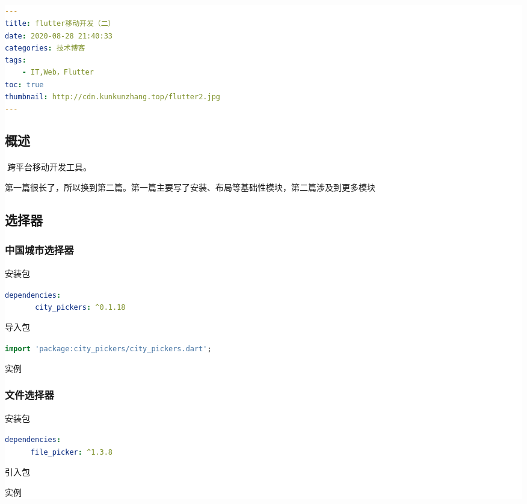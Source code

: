 ```yaml
---
title: flutter移动开发（二）
date: 2020-08-28 21:40:33
categories: 技术博客
tags:
    - IT,Web，Flutter
toc: true
thumbnail: http://cdn.kunkunzhang.top/flutter2.jpg
---
```


## 概述

​     跨平台移动开发工具。

​    第一篇很长了，所以换到第二篇。第一篇主要写了安装、布局等基础性模块，第二篇涉及到更多模块



## 选择器

### 中国城市选择器

安装包

```yaml
dependencies:
       city_pickers: ^0.1.18
```

导入包

```dart
import 'package:city_pickers/city_pickers.dart';
```

实例



### 文件选择器

安装包

```yaml
dependencies:
      file_picker: ^1.3.8
```

引入包

```dart

```

实例
